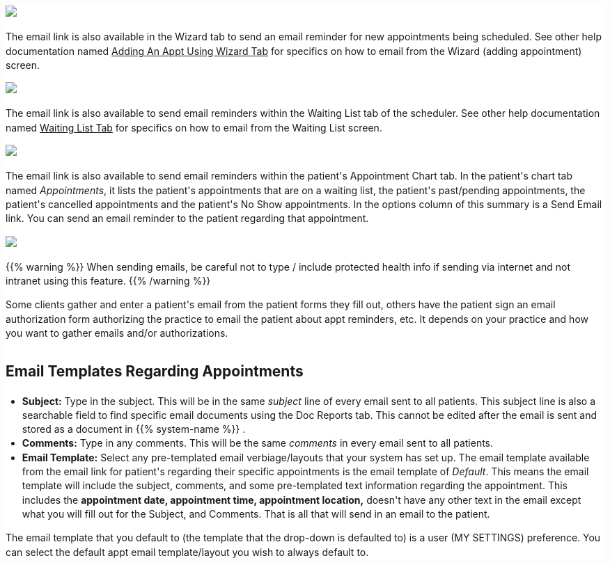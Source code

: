 ![](../email-reminders-from-system.assets/17ab6396691dadcff135ff1f574c6474.png)

The email link is also available in the Wizard tab to send an email reminder for new appointments being scheduled. See other help documentation named [Adding An Appt Using Wizard Tab](../../scheduling/adding-an-appointment-using-the-wizard-tab.md) for specifics on how to email from the Wizard (adding appointment) screen.

![](../email-reminders-from-system.assets/130b94d3b4a6f0a7601d3275b2afde36.png)

The email link is also available to send email reminders within the Waiting List tab of the scheduler. See other help documentation named [Waiting List Tab](../../scheduling/waiting-list-tab.md) for specifics on how to email from the Waiting List screen.

![](../email-reminders-from-system.assets/bf44b9a7ad46932915fd2a94b343626e.png)

The email link is also available to send email reminders within the patient's Appointment Chart tab. In the patient's chart tab named *Appointments*, it lists the patient's appointments that are on a waiting list, the patient's past/pending appointments, the patient's cancelled appointments and the patient's No Show appointments. In the options column of this summary is a Send Email link. You can send an email reminder to the patient regarding that appointment.

![](../email-reminders-from-system.assets/009fc5fd0243083fe0107c255205c4cf.png)

{{% warning %}}
When sending emails, be careful not to type / include protected health info if sending via internet and not intranet using this feature.
{{% /warning %}}

Some clients gather and enter a patient's email from the patient forms they fill out, others have the patient sign an email authorization form authorizing the practice to email the patient about appt reminders, etc. It depends on your practice and how you want to gather emails and/or authorizations.

## Email Templates Regarding Appointments

* <strong>Subject:</strong> Type in the subject. This will be in the same <em>subject</em> line of every email sent to all patients. This subject line is also a searchable field to find specific email documents using the Doc Reports tab. This cannot be edited after the email is sent and stored as a document in {{% system-name %}} .
* <strong>Comments:</strong> Type in any comments. This will be the same <em>comments</em> in every email sent to all patients.
* <strong>Email Template:</strong> Select any pre-templated email verbiage/layouts that your system has set up. The email template available from the email link for patient's regarding their specific appointments is the email template of <em>Default</em>. This means the email template will include the subject, comments, and some pre-templated text information regarding the appointment. This includes the <strong>appointment date, appointment time, appointment location,</strong> doesn't have any other text in the email except what you will fill out for the Subject, and Comments. That is all that will send in an email to the patient.

The email template that you default to (the template that the drop-down is defaulted to) is a user (MY SETTINGS) preference. You can select the default appt email template/layout you wish to always default to.

